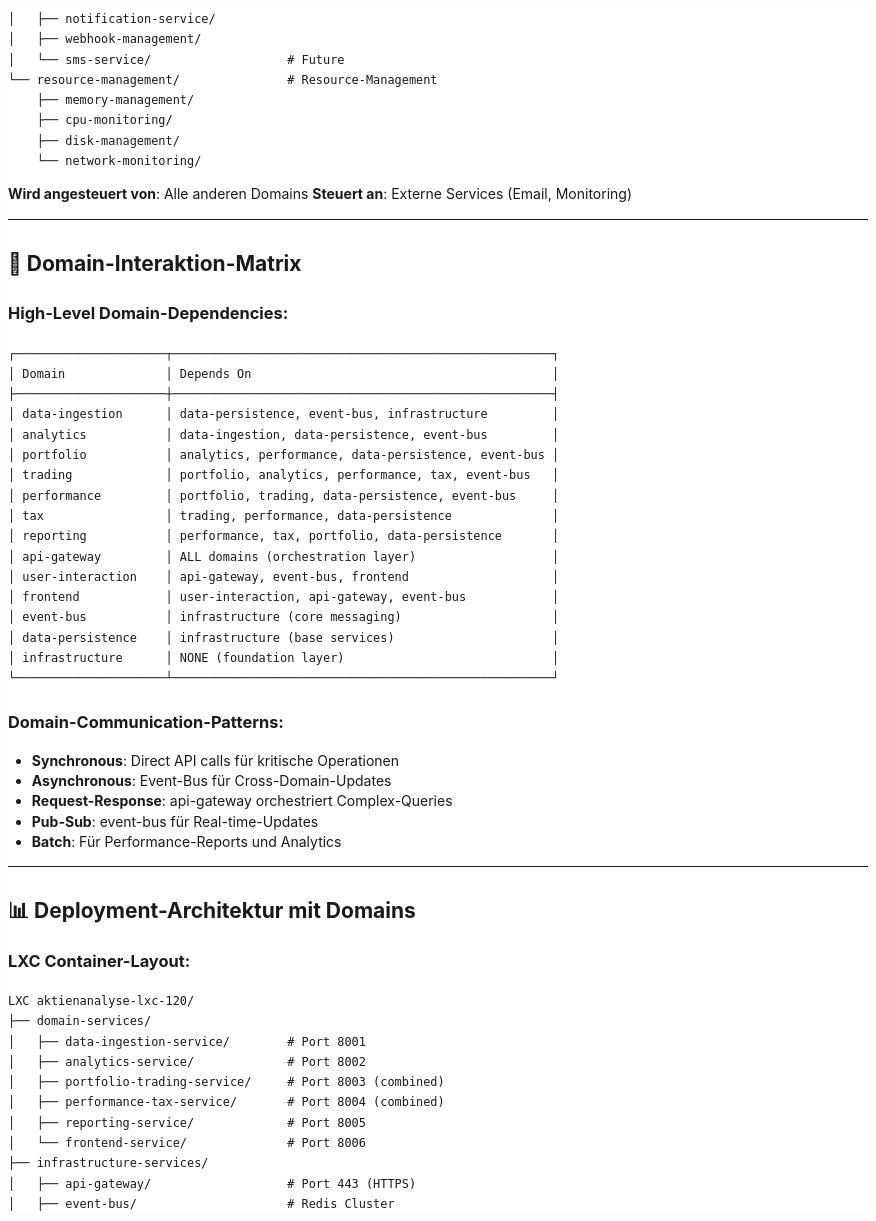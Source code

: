 ```
│   ├── notification-service/
│   ├── webhook-management/
│   └── sms-service/                   # Future
└── resource-management/               # Resource-Management
    ├── memory-management/
    ├── cpu-monitoring/
    ├── disk-management/
    └── network-monitoring/
```

**Wird angesteuert von**: Alle anderen Domains
**Steuert an**: Externe Services (Email, Monitoring)

---

## 🔗 **Domain-Interaktion-Matrix**

### High-Level Domain-Dependencies:
```
┌─────────────────────┬─────────────────────────────────────────────────────┐
│ Domain              │ Depends On                                          │
├─────────────────────┼─────────────────────────────────────────────────────┤
│ data-ingestion      │ data-persistence, event-bus, infrastructure         │
│ analytics           │ data-ingestion, data-persistence, event-bus         │
│ portfolio           │ analytics, performance, data-persistence, event-bus │
│ trading             │ portfolio, analytics, performance, tax, event-bus   │
│ performance         │ portfolio, trading, data-persistence, event-bus     │
│ tax                 │ trading, performance, data-persistence              │
│ reporting           │ performance, tax, portfolio, data-persistence       │
│ api-gateway         │ ALL domains (orchestration layer)                   │
│ user-interaction    │ api-gateway, event-bus, frontend                    │
│ frontend            │ user-interaction, api-gateway, event-bus            │
│ event-bus           │ infrastructure (core messaging)                     │
│ data-persistence    │ infrastructure (base services)                      │
│ infrastructure      │ NONE (foundation layer)                             │
└─────────────────────┴─────────────────────────────────────────────────────┘
```

### Domain-Communication-Patterns:
- **Synchronous**: Direct API calls für kritische Operationen
- **Asynchronous**: Event-Bus für Cross-Domain-Updates
- **Request-Response**: api-gateway orchestriert Complex-Queries
- **Pub-Sub**: event-bus für Real-time-Updates
- **Batch**: Für Performance-Reports und Analytics

---

## 📊 **Deployment-Architektur mit Domains**

### LXC Container-Layout:
```
LXC aktienanalyse-lxc-120/
├── domain-services/
│   ├── data-ingestion-service/        # Port 8001
│   ├── analytics-service/             # Port 8002
│   ├── portfolio-trading-service/     # Port 8003 (combined)
│   ├── performance-tax-service/       # Port 8004 (combined)
│   ├── reporting-service/             # Port 8005
│   └── frontend-service/              # Port 8006
├── infrastructure-services/
│   ├── api-gateway/                   # Port 443 (HTTPS)
│   ├── event-bus/                     # Redis Cluster
```